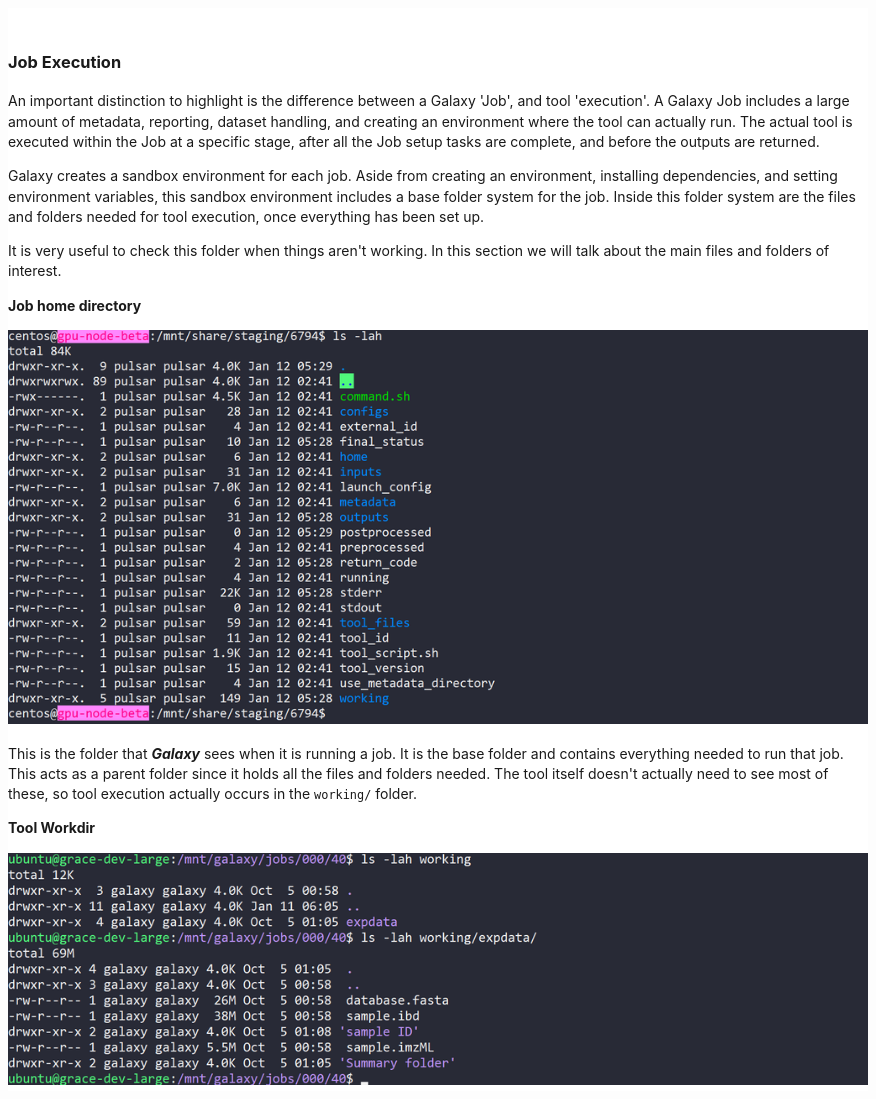 <br>

### Job Execution

An important distinction to highlight is the difference between a Galaxy 'Job', and tool 'execution'. A Galaxy Job includes a large amount of metadata, reporting, dataset handling, and creating an environment where the tool can actually run. The actual tool is executed within the Job at a specific stage, after all the Job setup tasks are complete, and before the outputs are returned. 
 
Galaxy creates a sandbox environment for each job. Aside from creating an environment, installing dependencies, and setting environment variables, this sandbox environment includes a base folder system for the job. Inside this folder system are the files and folders needed for tool execution, once everything has been set up.

It is very useful to check this folder when things aren't working. In this section we will talk about the main files and folders of interest.

**Job home directory**

![sandbox](images/sandbox.png)

This is the folder that ***Galaxy*** sees when it is running a job. It is the base folder and contains everything needed to run that job. This acts as a parent folder since it holds all the files and folders needed. The tool itself doesn't actually need to see most of these, so tool execution actually occurs in the `working/` folder. 

**Tool Workdir**

![workdir](images/working.png)
